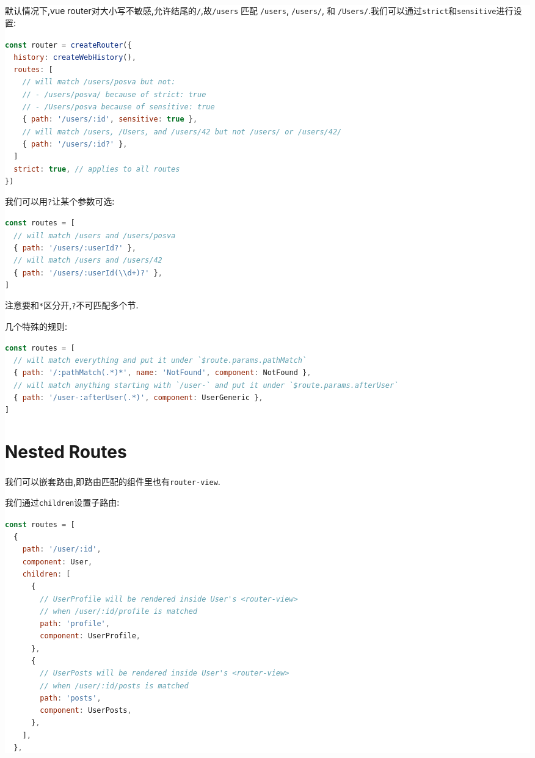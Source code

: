 默认情况下,vue router对大小写不敏感,允许结尾的`/`,故`/users` 匹配 `/users`, `/users/`, 和 `/Users/`.我们可以通过`strict`和`sensitive`进行设置:

```js
const router = createRouter({
  history: createWebHistory(),
  routes: [
    // will match /users/posva but not:
    // - /users/posva/ because of strict: true
    // - /Users/posva because of sensitive: true
    { path: '/users/:id', sensitive: true },
    // will match /users, /Users, and /users/42 but not /users/ or /users/42/
    { path: '/users/:id?' },
  ]
  strict: true, // applies to all routes
})
```

我们可以用`?`让某个参数可选:

```js
const routes = [
  // will match /users and /users/posva
  { path: '/users/:userId?' },
  // will match /users and /users/42
  { path: '/users/:userId(\\d+)?' },
]
```

注意要和`*`区分开,`?`不可匹配多个节.

几个特殊的规则:

```js
const routes = [
  // will match everything and put it under `$route.params.pathMatch`
  { path: '/:pathMatch(.*)*', name: 'NotFound', component: NotFound },
  // will match anything starting with `/user-` and put it under `$route.params.afterUser`
  { path: '/user-:afterUser(.*)', component: UserGeneric },
]
```

# Nested Routes

我们可以嵌套路由,即路由匹配的组件里也有`router-view`.

我们通过`children`设置子路由:

```js
const routes = [
  {
    path: '/user/:id',
    component: User,
    children: [
      {
        // UserProfile will be rendered inside User's <router-view>
        // when /user/:id/profile is matched
        path: 'profile',
        component: UserProfile,
      },
      {
        // UserPosts will be rendered inside User's <router-view>
        // when /user/:id/posts is matched
        path: 'posts',
        component: UserPosts,
      },
    ],
  },
```